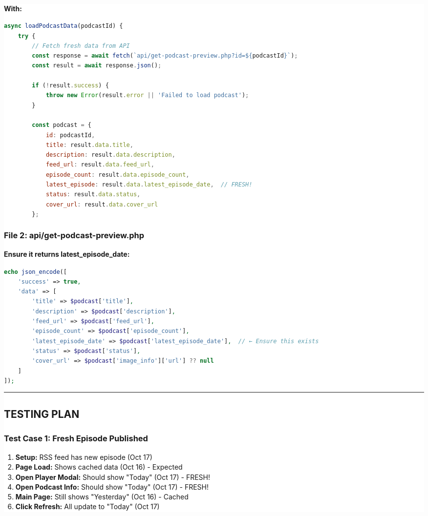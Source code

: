 **With:**
```javascript
async loadPodcastData(podcastId) {
    try {
        // Fetch fresh data from API
        const response = await fetch(`api/get-podcast-preview.php?id=${podcastId}`);
        const result = await response.json();
        
        if (!result.success) {
            throw new Error(result.error || 'Failed to load podcast');
        }

        const podcast = {
            id: podcastId,
            title: result.data.title,
            description: result.data.description,
            feed_url: result.data.feed_url,
            episode_count: result.data.episode_count,
            latest_episode: result.data.latest_episode_date,  // FRESH!
            status: result.data.status,
            cover_url: result.data.cover_url
        };
```

### File 2: api/get-podcast-preview.php

**Ensure it returns latest_episode_date:**
```php
echo json_encode([
    'success' => true,
    'data' => [
        'title' => $podcast['title'],
        'description' => $podcast['description'],
        'feed_url' => $podcast['feed_url'],
        'episode_count' => $podcast['episode_count'],
        'latest_episode_date' => $podcast['latest_episode_date'],  // ← Ensure this exists
        'status' => $podcast['status'],
        'cover_url' => $podcast['image_info']['url'] ?? null
    ]
]);
```

---

## TESTING PLAN

### Test Case 1: Fresh Episode Published

1. **Setup:** RSS feed has new episode (Oct 17)
2. **Page Load:** Shows cached data (Oct 16) - Expected
3. **Open Player Modal:** Should show "Today" (Oct 17) - FRESH!
4. **Open Podcast Info:** Should show "Today" (Oct 17) - FRESH!
5. **Main Page:** Still shows "Yesterday" (Oct 16) - Cached
6. **Click Refresh:** All update to "Today" (Oct 17)
